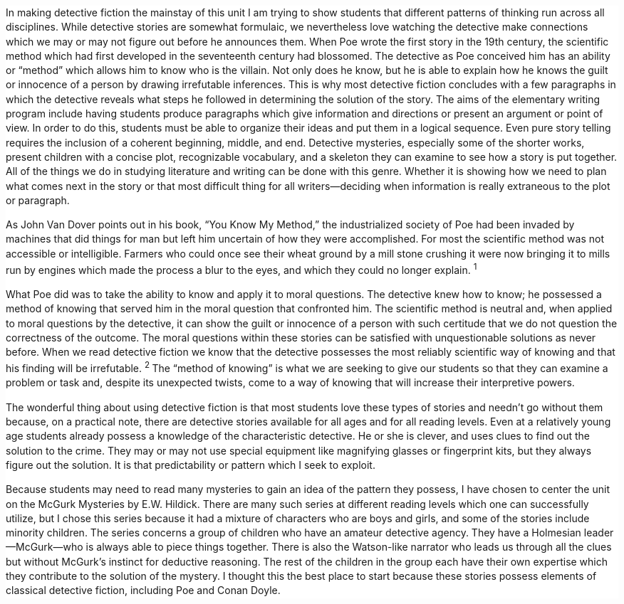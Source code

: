  In making detective fiction the mainstay of this unit I am trying to show students that different patterns of thinking run across all disciplines. While detective stories are somewhat formulaic, we nevertheless love watching the detective make connections which we may or may not figure out before he announces them. When Poe wrote the first story in the 19th century, the scientific method which had first developed in the seventeenth century had blossomed. The detective as Poe conceived him has an ability or “method” which allows him to know who is the villain. Not only does he know, but he is able to explain how he knows the guilt or innocence of a person by drawing irrefutable inferences. This is why most detective fiction concludes with a few paragraphs in which the detective reveals what steps he followed in determining the solution of the story. The aims of the elementary writing program include having students produce paragraphs which give information and directions or present an argument or point of view. In order to do this, students must be able to organize their ideas and put them in a logical sequence. Even pure story telling requires the inclusion of a coherent beginning, middle, and end. Detective mysteries, especially some of the shorter works, present children with a concise plot, recognizable vocabulary, and a skeleton they can examine to see how a story is put together. All of the things we do in studying literature and writing can be done with this genre. Whether it is showing how we need to plan what comes next in the story or that most difficult thing for all writers—deciding when information is really extraneous to the plot or paragraph.
 </p>
 <p>
  As John Van Dover points out in his book, “You Know My Method,” the industrialized society of Poe had been invaded by machines that did things for man but left him uncertain of how they were accomplished. For most the scientific method was not accessible or intelligible. Farmers who could once see their wheat ground by a mill stone crushing it were now bringing it to mills run by engines which made the process a blur to the eyes, and which they could no longer explain.
  <sup>
   1
  </sup>
 </p>
 <p>
  What Poe did was to take the ability to know and apply it to moral questions. The detective knew how to know; he possessed a method of knowing that served him in the moral question that confronted him. The scientific method is neutral and, when applied to moral questions by the detective, it can show the guilt or innocence of a person with such certitude that we do not question the correctness of the outcome. The moral questions within these stories can be satisfied with unquestionable solutions as never before. When we read detective fiction we know that the detective possesses the most reliably scientific way of knowing and that his finding will be irrefutable.
  <sup>
   2
  </sup>
  The “method of knowing” is what we are seeking to give our students so that they can examine a problem or task and, despite its unexpected twists, come to a way of knowing that will increase their interpretive powers.
 </p>
 <p>
  The wonderful thing about using detective fiction is that most students love these types of stories and needn’t go without them because, on a practical note, there are detective stories available for all ages and for all reading levels. Even at a relatively young age students already possess a knowledge of the characteristic detective. He or she is clever, and uses clues to find out the solution to the crime. They may or may not use special equipment like magnifying glasses or fingerprint kits, but they always figure out the solution. It is that predictability or pattern which I seek to exploit.
 </p>
 <p>
  Because students may need to read many mysteries to gain an idea of the pattern they possess, I have chosen to center the unit on the McGurk Mysteries by E.W. Hildick. There are many such series at different reading levels which one can successfully utilize, but I chose this series because it had a mixture of characters who are boys and girls, and some of the stories include minority children. The series concerns a group of children who have an amateur detective agency. They have a Holmesian leader—McGurk—who is always able to piece things together. There is also the Watson-like narrator who leads us through all the clues but without McGurk’s instinct for deductive reasoning. The rest of the children in the group each have their own expertise which they contribute to the solution of the mystery. I thought this the best place to start because these stories possess elements of classical detective fiction, including Poe and Conan Doyle.
 </p>